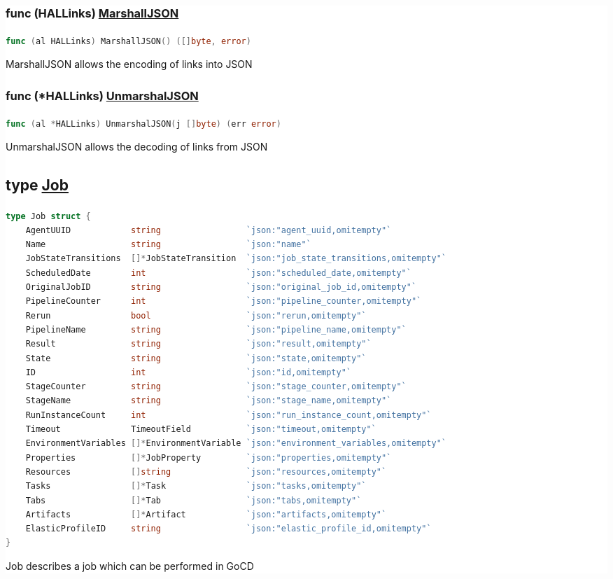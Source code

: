 


### <a name="HALLinks.MarshallJSON">func</a> (HALLinks) [MarshallJSON](/src/target/links.go?s=978:1027#L52)
``` go
func (al HALLinks) MarshallJSON() ([]byte, error)
```
MarshallJSON allows the encoding of links into JSON




### <a name="HALLinks.UnmarshalJSON">func</a> (\*HALLinks) [UnmarshalJSON](/src/target/links.go?s=1230:1285#L61)
``` go
func (al *HALLinks) UnmarshalJSON(j []byte) (err error)
```
UnmarshalJSON allows the decoding of links from JSON




## <a name="Job">type</a> [Job](/src/target/jobs.go?s=354:2028#L18)
``` go
type Job struct {
    AgentUUID            string                 `json:"agent_uuid,omitempty"`
    Name                 string                 `json:"name"`
    JobStateTransitions  []*JobStateTransition  `json:"job_state_transitions,omitempty"`
    ScheduledDate        int                    `json:"scheduled_date,omitempty"`
    OriginalJobID        string                 `json:"original_job_id,omitempty"`
    PipelineCounter      int                    `json:"pipeline_counter,omitempty"`
    Rerun                bool                   `json:"rerun,omitempty"`
    PipelineName         string                 `json:"pipeline_name,omitempty"`
    Result               string                 `json:"result,omitempty"`
    State                string                 `json:"state,omitempty"`
    ID                   int                    `json:"id,omitempty"`
    StageCounter         string                 `json:"stage_counter,omitempty"`
    StageName            string                 `json:"stage_name,omitempty"`
    RunInstanceCount     int                    `json:"run_instance_count,omitempty"`
    Timeout              TimeoutField           `json:"timeout,omitempty"`
    EnvironmentVariables []*EnvironmentVariable `json:"environment_variables,omitempty"`
    Properties           []*JobProperty         `json:"properties,omitempty"`
    Resources            []string               `json:"resources,omitempty"`
    Tasks                []*Task                `json:"tasks,omitempty"`
    Tabs                 []*Tab                 `json:"tabs,omitempty"`
    Artifacts            []*Artifact            `json:"artifacts,omitempty"`
    ElasticProfileID     string                 `json:"elastic_profile_id,omitempty"`
}
```
Job describes a job which can be performed in GoCD



